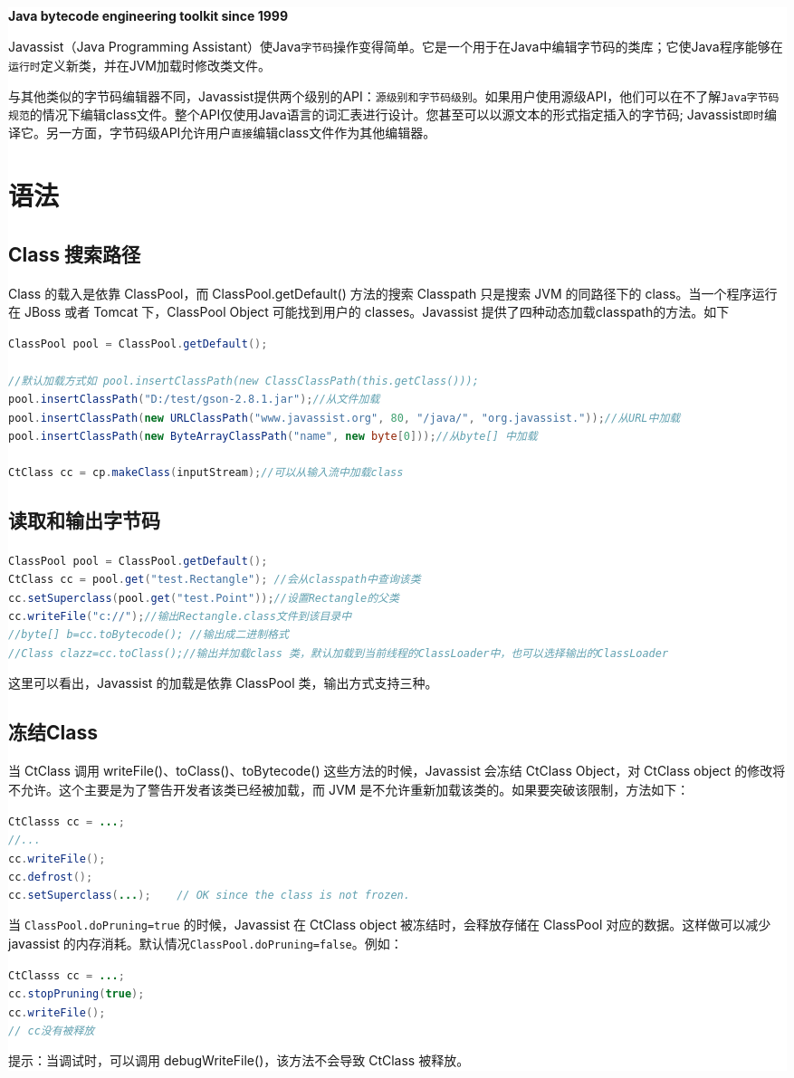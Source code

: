 **Java bytecode engineering toolkit since 1999**  
  
Javassist（Java Programming Assistant）使Java`字节码`操作变得简单。它是一个用于在Java中编辑字节码的类库；它使Java程序能够在`运行时`定义新类，并在JVM加载时修改类文件。  
  
与其他类似的字节码编辑器不同，Javassist提供两个级别的API：`源级别和字节码级别`。如果用户使用源级API，他们可以在不了解`Java字节码规范`的情况下编辑class文件。整个API仅使用Java语言的词汇表进行设计。您甚至可以以源文本的形式指定插入的字节码; Javassist`即时`编译它。另一方面，字节码级API允许用户`直接`编辑class文件作为其他编辑器。  
  
# 语法  
## Class 搜索路径  
Class 的载入是依靠 ClassPool，而 ClassPool.getDefault() 方法的搜索 Classpath 只是搜索 JVM 的同路径下的 class。当一个程序运行在 JBoss 或者 Tomcat 下，ClassPool Object 可能找到用户的 classes。Javassist 提供了四种动态加载classpath的方法。如下  
```java  
ClassPool pool = ClassPool.getDefault();  
  
//默认加载方式如 pool.insertClassPath(new ClassClassPath(this.getClass()));  
pool.insertClassPath("D:/test/gson-2.8.1.jar");//从文件加载  
pool.insertClassPath(new URLClassPath("www.javassist.org", 80, "/java/", "org.javassist."));//从URL中加载  
pool.insertClassPath(new ByteArrayClassPath("name", new byte[0]));//从byte[] 中加载  
  
CtClass cc = cp.makeClass(inputStream);//可以从输入流中加载class  
```  
  
## 读取和输出字节码  
```java  
ClassPool pool = ClassPool.getDefault();  
CtClass cc = pool.get("test.Rectangle"); //会从classpath中查询该类  
cc.setSuperclass(pool.get("test.Point"));//设置Rectangle的父类  
cc.writeFile("c://");//输出Rectangle.class文件到该目录中  
//byte[] b=cc.toBytecode(); //输出成二进制格式  
//Class clazz=cc.toClass();//输出并加载class 类，默认加载到当前线程的ClassLoader中，也可以选择输出的ClassLoader  
```  
这里可以看出，Javassist 的加载是依靠 ClassPool 类，输出方式支持三种。  
  
## 冻结Class  
当 CtClass 调用 writeFile()、toClass()、toBytecode() 这些方法的时候，Javassist 会冻结 CtClass Object，对 CtClass object 的修改将不允许。这个主要是为了警告开发者该类已经被加载，而 JVM 是不允许重新加载该类的。如果要突破该限制，方法如下：  
```java  
CtClasss cc = ...;  
//...  
cc.writeFile();  
cc.defrost();  
cc.setSuperclass(...);    // OK since the class is not frozen.  
```  
  
当 `ClassPool.doPruning=true` 的时候，Javassist 在 CtClass object 被冻结时，会释放存储在 ClassPool 对应的数据。这样做可以减少 javassist 的内存消耗。默认情况`ClassPool.doPruning=false`。例如：  
```java  
CtClasss cc = ...;  
cc.stopPruning(true);  
cc.writeFile();  
// cc没有被释放  
```  
提示：当调试时，可以调用 debugWriteFile()，该方法不会导致 CtClass 被释放。  
  